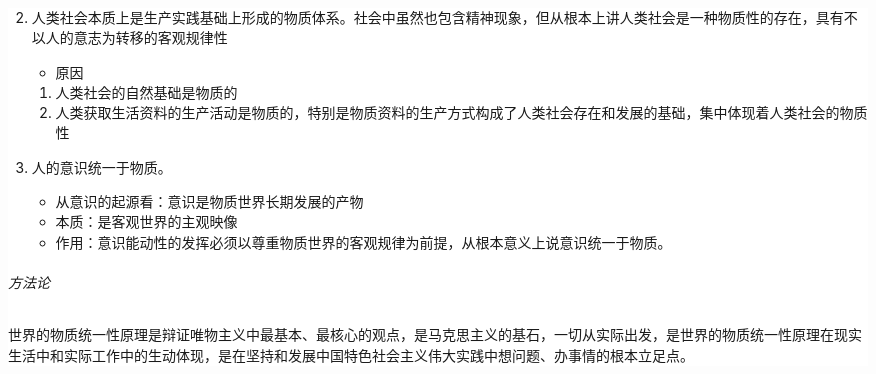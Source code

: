 2. 人类社会本质上是生产实践基础上形成的物质体系。社会中虽然也包含精神现象，但从根本上讲人类社会是一种物质性的存在，具有不以人的意志为转移的客观规律性
   - 原因
   1.  人类社会的自然基础是物质的
   2.  人类获取生活资料的生产活动是物质的，特别是物质资料的生产方式构成了人类社会存在和发展的基础，集中体现着人类社会的物质性

3. 人的意识统一于物质。

   - 从意识的起源看：意识是物质世界长期发展的产物
   - 本质：是客观世界的主观映像
   - 作用：意识能动性的发挥必须以尊重物质世界的客观规律为前提，从根本意义上说意识统一于物质。

###### 方法论

世界的物质统一性原理是辩证唯物主义中最基本、最核心的观点，是马克思主义的基石，一切从实际出发，是世界的物质统一性原理在现实生活中和实际工作中的生动体现，是在坚持和发展中国特色社会主义伟大实践中想问题、办事情的根本立足点。



